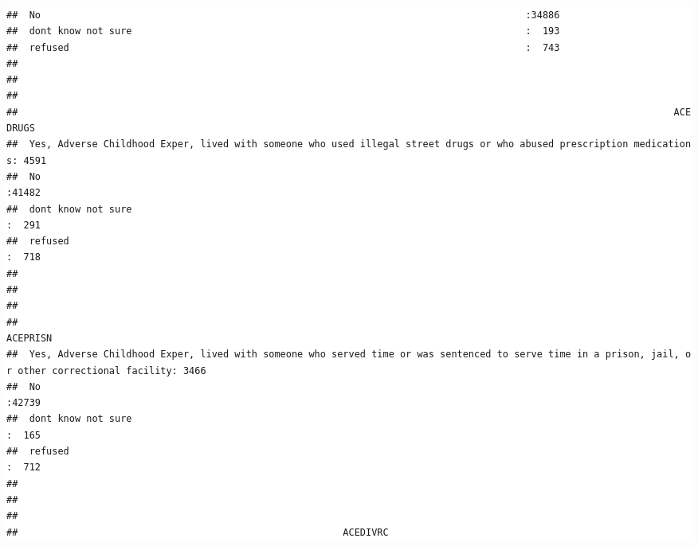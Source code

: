     ##  No                                                                                     :34886  
    ##  dont know not sure                                                                     :  193  
    ##  refused                                                                                :  743  
    ##                                                                                                 
    ##                                                                                                 
    ##                                                                                                 
    ##                                                                                                                   ACEDRUGS    
    ##  Yes, Adverse Childhood Exper, lived with someone who used illegal street drugs or who abused prescription medications: 4591  
    ##  No                                                                                                                   :41482  
    ##  dont know not sure                                                                                                   :  291  
    ##  refused                                                                                                              :  718  
    ##                                                                                                                               
    ##                                                                                                                               
    ##                                                                                                                               
    ##                                                                                                                                               ACEPRISN    
    ##  Yes, Adverse Childhood Exper, lived with someone who served time or was sentenced to serve time in a prison, jail, or other correctional facility: 3466  
    ##  No                                                                                                                                               :42739  
    ##  dont know not sure                                                                                                                               :  165  
    ##  refused                                                                                                                                          :  712  
    ##                                                                                                                                                           
    ##                                                                                                                                                           
    ##                                                                                                                                                           
    ##                                                         ACEDIVRC    